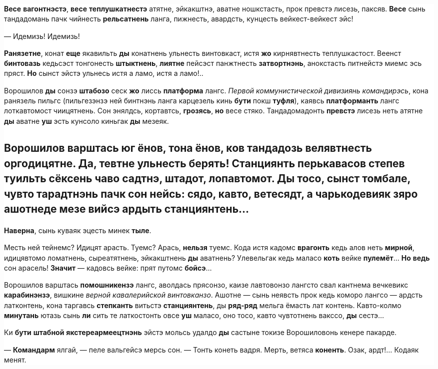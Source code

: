 **Весе** **вагонтнэстэ**, **весе** **теплушкатнестэ** атятне, эйкакштнэ, аватне ношкстасть, прок превстэ лисезь, паксяв.
**Весе** сынь тандадомань пачк чийнесть **рельсатнень** ланга, пижнесть, авардсть, кунцесть вейкест-вейкест эйс!

— Идемизь!
Идемизь!

**Ранязетне**, конат **еще** якавильть **ды** конатнень ульнесть винтовкаст, истя **жо** кирнявтнесть теплушкастост.
Веенст **бинтовазь** кедьсэст тонгонесть **штыктнень**, **лиятне** пейсэст панжтнесть **затвортнэнь**, анокстасть питнейстэ миемс эсь пряст.
**Но** сынст эйстэ ульнесь истя а ламо, истя а ламо!..

Ворошилов **ды** сонзэ **штабозо** сеск **жо** лиссь **платформа** лангс.
*Первой* *коммунистической* *дивизиянь* *командирэсь*, кона ранязель пильгс (пильгезэнзэ ней бинтнэнь ланга карцезель кинь **бути** покш **туфля**), каявсь **платформанть** лангс лоткавтомост чиицятнень.
Сон энялдсь, кортавтсь, **грозясь**, **но** весе стяко.
Тандадомадонть **превстэ** лисезь неть атятне **ды** аватне **уш** эсть кунсоло киньгак **ды** мезеяк.

Ворошилов варштась **юг** ёнов, тона ёнов, ков тандадозь велявтнесть оргодицятне.
**Да**, тевтне ульнесть берять!
**Станциянть** перькавасов **степев** туильть сёксень чаво **садтнэ**, штадот, лопавтомот.
**Ды** тосо, сынст томбале, чувто тарадтнэнь пачк сон нейсь: сядо, кавто, ветесядт, а чарькодевияк зяро ашотнеде мезе вийсэ ардыть **станциянтень**…
-
**Наверна**, сынь куваяк эцесть минек **тыле**.

Месть ней тейнемс?
Идицят арасть.
Туемс?
Арась, **нельзя** туемс.
Кода истя кадомс **врагонть** кедь алов неть **мирной**, идицявтомо ломатнень, сыреатятнень, эйкакштнень **ды** аватнень?
Улевельгак кедь маласо **коть** вейке **пулемёт**…
**Но** **ведь** сон арасель!
**Значит** — кадовсь вейке: прят путомс **бойсэ**…

Ворошилов варштась **помошникензэ** лангс, аволдась прясонзо, каизе лавтовонзо лангсто свал кантнема вечкевикс **карабинэнзэ**, вишкине *верной* *кавалерийской* *винтовканзо*.
Ашотне — сынь неявсть прок кедь коморо лангсо — ардсть латконтень, кона таргавсь **степканть** витьстэ **станциянтень**, ды **ряд-ряд** мельга ёмасть лат контень.
Кавто-колмо **минутань** ютазь сынь **ли** сить те латкостонть овсе **уш** маласо, оно тосо, кавто чувтотнень вакссо, **ды** сестэ…

Ки **бути** **штабной** **якстереармеецтнэнь** эйстэ мольсь удалдо **ды** састыне токизе Ворошиловонь кенере пакарде.

— **Командарм** ялгай, — пеле вальгейсэ мерсь сон. — Тонть конеть вадря.
Мерть, ветяса **коненть**.
Озак, ардт!…
Кодаяк менят.
